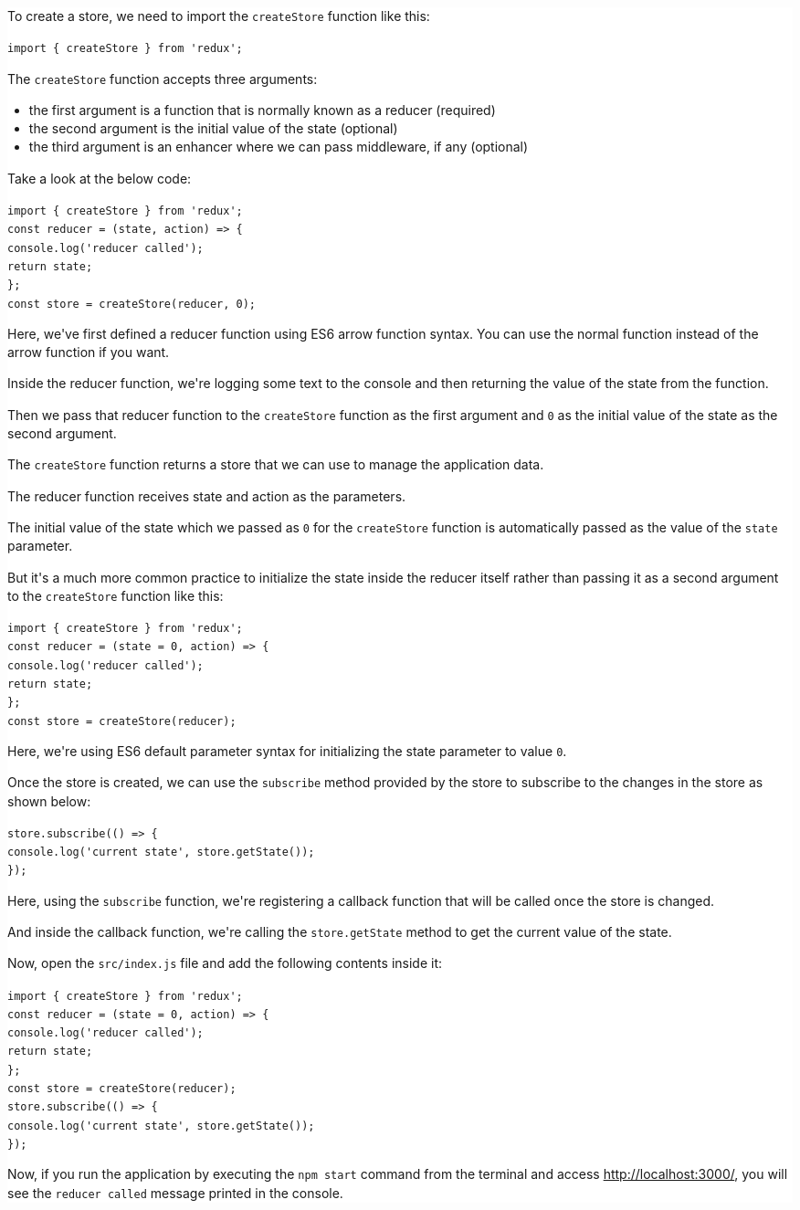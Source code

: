 <p>To create a store, we need to import the <code>createStore</code> function like this:</p><pre><code class="language-js">import { createStore } from 'redux';
</code></pre>
<p>The <code>createStore</code> function accepts three arguments:</p>
<ul>
<li>the first argument is a function that is normally known as a reducer (required)</li>
<li>the second argument is the initial value of the state (optional)</li>
<li>the third argument is an enhancer where we can pass middleware, if any (optional)</li>
</ul>
<p>Take a look at the below code:</p><pre><code class="language-js">import { createStore } from 'redux';
const reducer = (state, action) =&gt; {
console.log('reducer called');
return state;
};
const store = createStore(reducer, 0);
</code></pre>
<p>Here, we've first defined a reducer function using ES6 arrow function syntax. You can use the normal function instead of the arrow function if you want.</p>
<p>Inside the reducer function, we're logging some text to the console and then returning the value of the state from the function.</p>
<p>Then we pass that reducer function to the <code>createStore</code> function as the first argument and <code>0</code> as the initial value of the state as the second argument.</p>
<p>The <code>createStore</code> function returns a store that we can use to manage the application data.</p>
<p>The reducer function receives state and action as the parameters.</p>
<p>The initial value of the state which we passed as <code>0</code> for the <code>createStore</code> function is automatically passed as the value of the <code>state</code> parameter.</p>
<p>But it's a much more common practice to initialize the state inside the reducer itself rather than passing it as a second argument to the <code>createStore</code> function like this:</p><pre><code class="language-js">import { createStore } from 'redux';
const reducer = (state = 0, action) =&gt; {
console.log('reducer called');
return state;
};
const store = createStore(reducer);
</code></pre>
<p>Here, we're using ES6 default parameter syntax for initializing the state parameter to value <code>0</code>.</p>
<p>Once the store is created, we can use the <code>subscribe</code> method provided by the store to subscribe to the changes in the store as shown below:</p><pre><code class="language-js">store.subscribe(() =&gt; {
console.log('current state', store.getState());
});
</code></pre>
<p>Here, using the <code>subscribe</code> function, we're registering a callback function that will be called once the store is changed.</p>
<p>And inside the callback function, we're calling the <code>store.getState</code> method to get the current value of the state.</p>
<p>Now, open the <code>src/index.js</code> file and add the following contents inside it:</p><pre><code class="language-js">import { createStore } from 'redux';
const reducer = (state = 0, action) =&gt; {
console.log('reducer called');
return state;
};
const store = createStore(reducer);
store.subscribe(() =&gt; {
console.log('current state', store.getState());
});
</code></pre>
<p>Now, if you run the application by executing the <code>npm start</code> command from the terminal and access <a href="http://localhost:3000/">http://localhost:3000/</a>, you will see the <code>reducer called</code> message printed in the console.</p>